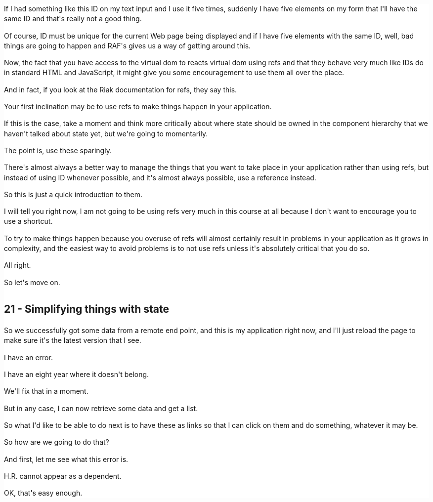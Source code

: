 If I had something like this ID on my text input and I use it five times, suddenly I have five elements on my form that I'll have the same ID and that's really not a good thing.

Of course, ID must be unique for the current Web page being displayed and if I have five elements with the same ID, well, bad things are going to happen and RAF's gives us a way of getting around this.

Now, the fact that you have access to the virtual dom to reacts virtual dom using refs and that they behave very much like IDs do in standard HTML and JavaScript, it might give you some encouragement to use them all over the place.

And in fact, if you look at the Riak documentation for refs, they say this.

Your first inclination may be to use refs to make things happen in your application.

If this is the case, take a moment and think more critically about where state should be owned in the component hierarchy that we haven't talked about state yet, but we're going to momentarily.

The point is, use these sparingly.

There's almost always a better way to manage the things that you want to take place in your application rather than using refs, but instead of using ID whenever possible, and it's almost always possible, use a reference instead.

So this is just a quick introduction to them.

I will tell you right now, I am not going to be using refs very much in this course at all because I don't want to encourage you to use a shortcut.

To try to make things happen because you overuse of refs will almost certainly result in problems in your application as it grows in complexity, and the easiest way to avoid problems is to not use refs unless it's absolutely critical that you do so.

All right.

So let's move on.

## 21 - Simplifying things with state

So we successfully got some data from a remote end point, and this is my application right now, and I'll just reload the page to make sure it's the latest version that I see.

I have an error.

I have an eight year where it doesn't belong.

We'll fix that in a moment.

But in any case, I can now retrieve some data and get a list.

So what I'd like to be able to do next is to have these as links so that I can click on them and do something, whatever it may be.

So how are we going to do that?

And first, let me see what this error is.

H.R. cannot appear as a dependent.

OK, that's easy enough.
